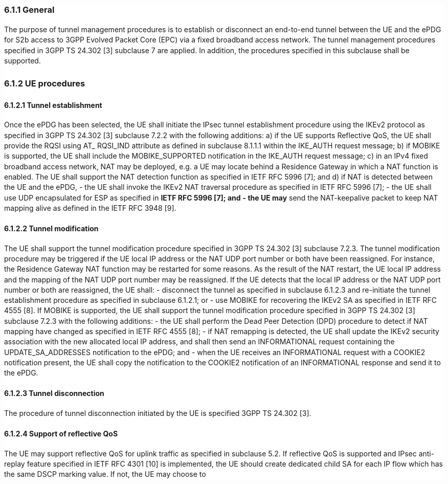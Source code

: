 ### 6.1.1 General
The purpose of tunnel management procedures is to establish or disconnect an
end-to-end tunnel between the UE and the ePDG for S2b access to 3GPP Evolved
Packet Core (EPC) via a fixed broadband access network.
The tunnel management procedures specified in 3GPP TS 24.302 [3] subclause 7
are applied. In addition, the procedures specified in this subclause shall be
supported.
### 6.1.2 UE procedures
#### 6.1.2.1 Tunnel establishment
Once the ePDG has been selected, the UE shall initiate the IPsec tunnel
establishment procedure using the IKEv2 protocol as specified in 3GPP TS
24.302 [3] subclause 7.2.2 with the following additions:
a) if the UE supports Reflective QoS, the UE shall provide the RQSI using AT_
RQSI_IND attribute as defined in subclause 8.1.1.1 within the IKE_AUTH request
message;
b) if MOBIKE is supported, the UE shall include the MOBIKE_SUPPORTED
notification in the IKE_AUTH request message;
c) in an IPv4 fixed broadband access network, NAT may be deployed, e.g. a UE
may locate behind a Residence Gateway in which a NAT function is enabled. The
UE shall support the NAT detection function as specified in IETF RFC 5996 [7];
and
d) if NAT is detected between the UE and the ePDG,
\- the UE shall invoke the IKEv2 NAT traversal procedure as specified in IETF
RFC 5996 [7];
\- the UE shall use UDP encapsulated for ESP as specified in **IETF RFC 5996
[7]; and**
**\- the UE may** send the NAT-keepalive packet to keep NAT mapping alive as
defined in the IETF RFC 3948 [9].
#### 6.1.2.2 Tunnel modification
The UE shall support the tunnel modification procedure specified in 3GPP TS
24.302 [3] subclause 7.2.3.
The tunnel modification procedure may be triggered if the UE local IP address
or the NAT UDP port number or both have been reassigned. For instance, the
Residence Gateway NAT function may be restarted for some reasons. As the
result of the NAT restart, the UE local IP address and the mapping of the NAT
UDP port number may be reassigned.
If the UE detects that the local IP address or the NAT UDP port number or both
are reassigned, the UE shall:
\- disconnect the tunnel as specified in subclause 6.1.2.3 and re-initiate the
tunnel establishment procedure as specified in subclause 6.1.2.1; or
\- use MOBIKE for recovering the IKEv2 SA as specified in IETF RFC 4555 [8].
If MOBIKE is supported, the UE shall support the tunnel modification procedure
specified in 3GPP TS 24.302 [3] subclause 7.2.3 with the following additions:
\- the UE shall perform the Dead Peer Detection (DPD) procedure to detect if
NAT mapping have changed as specified in IETF RFC 4555 [8];
\- if NAT remapping is detected, the UE shall update the IKEv2 security
association with the new allocated local IP address, and shall then send an
INFORMATIONAL request containing the UPDATE_SA_ADDRESSES notification to the
ePDG; and
\- when the UE receives an INFORMATIONAL request with a COOKIE2 notification
present, the UE shall copy the notification to the COOKIE2 notification of an
INFORMATIONAL response and send it to the ePDG.
#### 6.1.2.3 Tunnel disconnection
The procedure of tunnel disconnection initiated by the UE is specified 3GPP TS
24.302 [3].
#### 6.1.2.4 Support of reflective QoS
The UE may support reflective QoS for uplink traffic as specified in subclause
5.2.
If reflective QoS is supported and IPsec anti-replay feature specified in IETF
RFC 4301 [10] is implemented, the UE should create dedicated child SA for each
IP flow which has the same DSCP marking value. If not, the UE may choose to